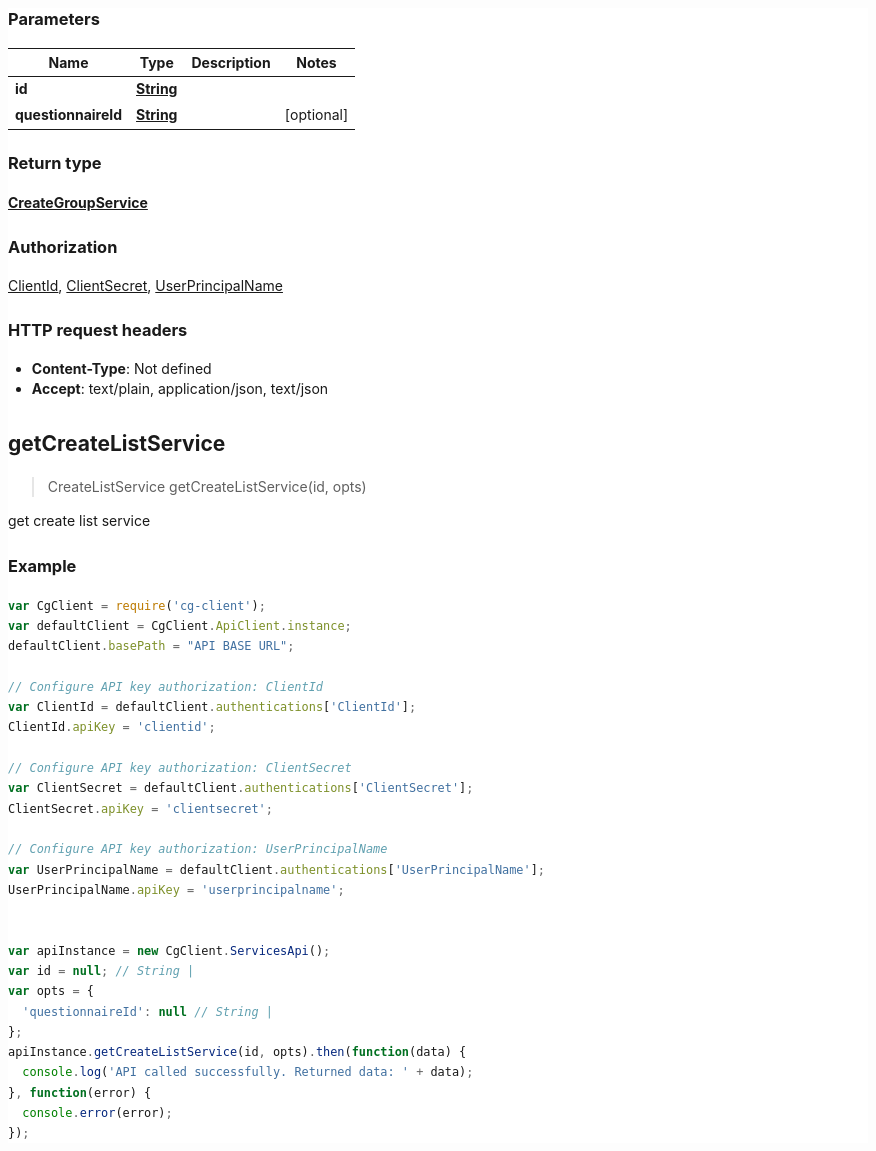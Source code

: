 ### Parameters



Name | Type | Description  | Notes
------------- | ------------- | ------------- | -------------
 **id** | [**String**](.md)|  | 
 **questionnaireId** | [**String**](.md)|  | [optional] 

### Return type

[**CreateGroupService**](CreateGroupService.md)

### Authorization

[ClientId](../README.md#ClientId), [ClientSecret](../README.md#ClientSecret), [UserPrincipalName](../README.md#UserPrincipalName)

### HTTP request headers

- **Content-Type**: Not defined
- **Accept**: text/plain, application/json, text/json


## getCreateListService

> CreateListService getCreateListService(id, opts)

get create list service

### Example

```javascript
var CgClient = require('cg-client');
var defaultClient = CgClient.ApiClient.instance;
defaultClient.basePath = "API BASE URL";

// Configure API key authorization: ClientId
var ClientId = defaultClient.authentications['ClientId'];
ClientId.apiKey = 'clientid';

// Configure API key authorization: ClientSecret
var ClientSecret = defaultClient.authentications['ClientSecret'];
ClientSecret.apiKey = 'clientsecret';

// Configure API key authorization: UserPrincipalName
var UserPrincipalName = defaultClient.authentications['UserPrincipalName'];
UserPrincipalName.apiKey = 'userprincipalname';


var apiInstance = new CgClient.ServicesApi();
var id = null; // String | 
var opts = {
  'questionnaireId': null // String | 
};
apiInstance.getCreateListService(id, opts).then(function(data) {
  console.log('API called successfully. Returned data: ' + data);
}, function(error) {
  console.error(error);
});

```

